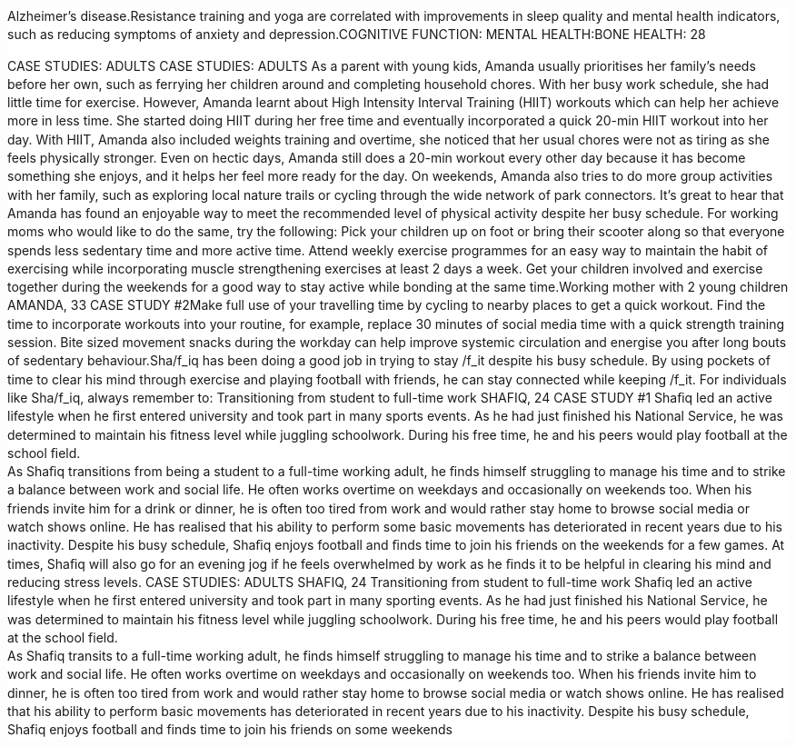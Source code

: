 Alzheimer’s disease.Resistance training and yoga are correlated 
with improvements in sleep quality and mental 
health indicators, such as reducing symptoms 
of anxiety and depression.COGNITIVE FUNCTION: MENTAL HEALTH:BONE HEALTH:
28 

CASE STUDIES: ADULTS CASE STUDIES: ADULTS 
As a parent with young kids, Amanda usually prioritises her family’s needs before her own, such as ferrying her children 
around and completing household chores. With her busy work schedule, she had little time for exercise. However, Amanda learnt about High Intensity Interval Training (HIIT) workouts which can help her achieve more in less time. She started doing HIIT during her free time and eventually incorporated a quick 20-min HIIT workout into her day. With HIIT, Amanda also included weights training and overtime, she noticed that her usual chores were not as tiring as she feels physically stronger. Even on hectic days, Amanda still does a 20-min workout every other day because it has become something she enjoys, and it helps her feel more ready for the day. On weekends, Amanda also tries to do more group activities with her family, such as exploring local nature trails or cycling through the wide network of park connectors. 
It’s great to hear that Amanda has found an enjoyable way to meet the recommended level of physical activity despite her 
busy schedule. For working moms who would like to do the same, try the following:
Pick your children up on foot or bring their scooter along so that everyone spends less sedentary time and more active time. Attend weekly exercise programmes for an easy way to maintain the habit of exercising while incorporating muscle strengthening exercises at least 2 days a week. Get your children involved and exercise together during the weekends for a good way to stay active while bonding at the same time.Working mother with 2 young children AMANDA, 33  CASE STUDY #2Make full use of your 
travelling time by cycling to nearby places to get a quick workout. Find the time to incorporate workouts into your routine, for example, replace 30 minutes of social media time with a quick strength training session. 
Bite sized movement snacks during the workday can help improve systemic circulation and energise you after long bouts of sedentary behaviour.Sha/f_iq has been doing a good job in trying to stay /f_it despite his busy schedule. By using pockets of time to clear his mind through exercise and playing football with friends, he can stay connected while keeping /f_it. For individuals like Sha/f_iq, always remember to: Transitioning from student to full-time work SHAFIQ, 24 CASE STUDY #1
Shaﬁq led an active lifestyle when he ﬁrst entered university and took part in many sports events. As he had just ﬁnished 
his National Service, he was determined to maintain his ﬁtness level while juggling schoolwork. During his free time, he and his peers would play football at the school ﬁeld.  
As Shaﬁq transitions from being a student to a full-time working adult, he ﬁnds himself struggling to manage his time 
and to strike a balance between work and social life. He often works overtime on weekdays and occasionally on weekends too. When his friends invite him for a drink or dinner, he is often too tired from work and would rather stay home to browse social media or watch shows online. He has realised that his ability to perform some basic movements has deteriorated in recent years due to his inactivity. Despite his busy schedule, Shaﬁq enjoys football and ﬁnds time to join his friends on the weekends for a few games. At times, Shaﬁq will also go for an evening jog if he feels overwhelmed by work as he ﬁnds it to be helpful in clearing his mind and reducing stress levels. CASE STUDIES: ADULTS
SHAFIQ, 24
Transitioning from student to full-time work 
Shafiq led an active lifestyle when he first entered university and took part in many sporting events. As he had just 
finished his National Service, he was determined to maintain his fitness level while juggling schoolwork. During his free 
time, he and his peers would play football at the school field.  
As Shafiq transits to a full-time working adult, he finds himself struggling to manage his time and to strike a balance 
between work and social life. He often works overtime on weekdays and occasionally on weekends too. When his 
friends invite him to dinner, he is often too tired from work and would rather stay home to browse social media or 
watch shows online. He has realised that his ability to perform basic movements has deteriorated in recent years due 
to his inactivity. Despite his busy schedule, Shafiq enjoys football and finds time to join his friends on some weekends 